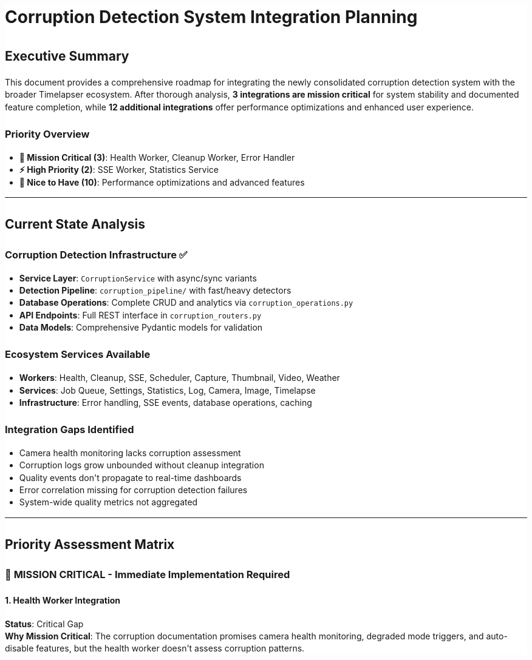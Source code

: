 # Corruption Detection System Integration Planning

## Executive Summary

This document provides a comprehensive roadmap for integrating the newly consolidated corruption detection system with the broader Timelapser ecosystem. After thorough analysis, **3 integrations are mission critical** for system stability and documented feature completion, while **12 additional integrations** offer performance optimizations and enhanced user experience.

### Priority Overview
- **🚨 Mission Critical (3)**: Health Worker, Cleanup Worker, Error Handler
- **⚡ High Priority (2)**: SSE Worker, Statistics Service  
- **🔧 Nice to Have (10)**: Performance optimizations and advanced features

---

## Current State Analysis

### Corruption Detection Infrastructure ✅
- **Service Layer**: `CorruptionService` with async/sync variants
- **Detection Pipeline**: `corruption_pipeline/` with fast/heavy detectors
- **Database Operations**: Complete CRUD and analytics via `corruption_operations.py`
- **API Endpoints**: Full REST interface in `corruption_routers.py`
- **Data Models**: Comprehensive Pydantic models for validation

### Ecosystem Services Available
- **Workers**: Health, Cleanup, SSE, Scheduler, Capture, Thumbnail, Video, Weather
- **Services**: Job Queue, Settings, Statistics, Log, Camera, Image, Timelapse
- **Infrastructure**: Error handling, SSE events, database operations, caching

### Integration Gaps Identified
- Camera health monitoring lacks corruption assessment
- Corruption logs grow unbounded without cleanup integration
- Quality events don't propagate to real-time dashboards
- Error correlation missing for corruption detection failures
- System-wide quality metrics not aggregated

---

## Priority Assessment Matrix

### 🚨 **MISSION CRITICAL** - Immediate Implementation Required

#### 1. Health Worker Integration
**Status**: Critical Gap  
**Why Mission Critical**: The corruption documentation promises camera health monitoring, degraded mode triggers, and auto-disable features, but the health worker doesn't assess corruption patterns.
